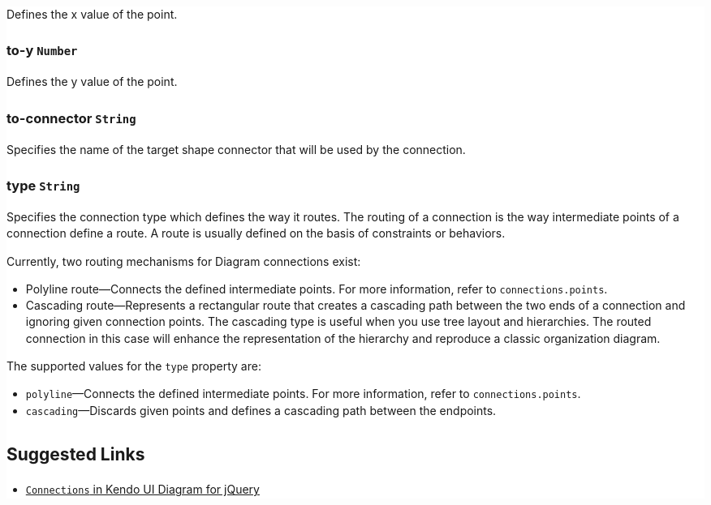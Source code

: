Defines the x value of the point.

### to-y `Number`

Defines the y value of the point.

### to-connector `String`

Specifies the name of the target shape connector that will be used by the connection.

### type `String`

Specifies the connection type which defines the way it routes. The routing of a connection is the way intermediate points of a connection define a route. A route is usually defined on the basis of constraints or behaviors.

Currently, two routing mechanisms for Diagram connections exist:

* Polyline route&mdash;Connects the defined intermediate points. For more information, refer to `connections.points`.
* Cascading route&mdash;Represents a rectangular route that creates a cascading path between the two ends of a connection and ignoring given connection points. The cascading type is useful when you use tree layout and hierarchies. The routed connection in this case will enhance the representation of the hierarchy and reproduce a classic organization diagram.

The supported values for the `type` property are:

* `polyline`&mdash;Connects the defined intermediate points. For more information, refer to `connections.points`.
* `cascading`&mdash;Discards given points and defines a cascading path between the endpoints.

## Suggested Links

* [`Connections` in Kendo UI Diagram for jQuery](https://docs.telerik.com/kendo-ui/api/javascript/dataviz/ui/diagram/configuration/connections)
